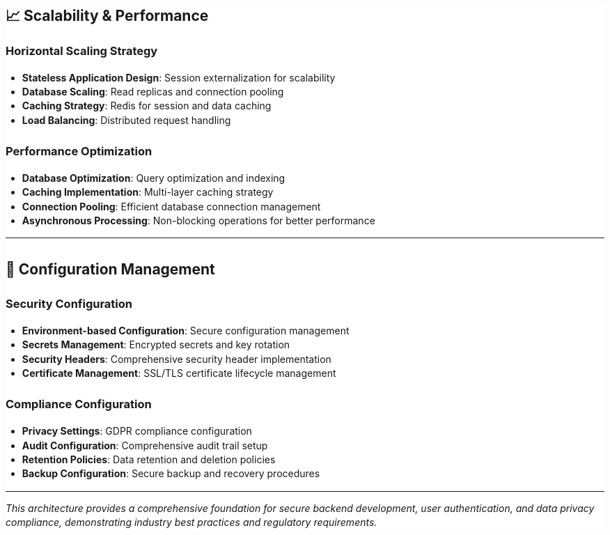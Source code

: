 ## 📈 Scalability & Performance

### Horizontal Scaling Strategy
- **Stateless Application Design**: Session externalization for scalability
- **Database Scaling**: Read replicas and connection pooling
- **Caching Strategy**: Redis for session and data caching
- **Load Balancing**: Distributed request handling

### Performance Optimization
- **Database Optimization**: Query optimization and indexing
- **Caching Implementation**: Multi-layer caching strategy
- **Connection Pooling**: Efficient database connection management
- **Asynchronous Processing**: Non-blocking operations for better performance

---

## 🔧 Configuration Management

### Security Configuration
- **Environment-based Configuration**: Secure configuration management
- **Secrets Management**: Encrypted secrets and key rotation
- **Security Headers**: Comprehensive security header implementation
- **Certificate Management**: SSL/TLS certificate lifecycle management

### Compliance Configuration
- **Privacy Settings**: GDPR compliance configuration
- **Audit Configuration**: Comprehensive audit trail setup
- **Retention Policies**: Data retention and deletion policies
- **Backup Configuration**: Secure backup and recovery procedures

---

*This architecture provides a comprehensive foundation for secure backend development, user authentication, and data privacy compliance, demonstrating industry best practices and regulatory requirements.*
